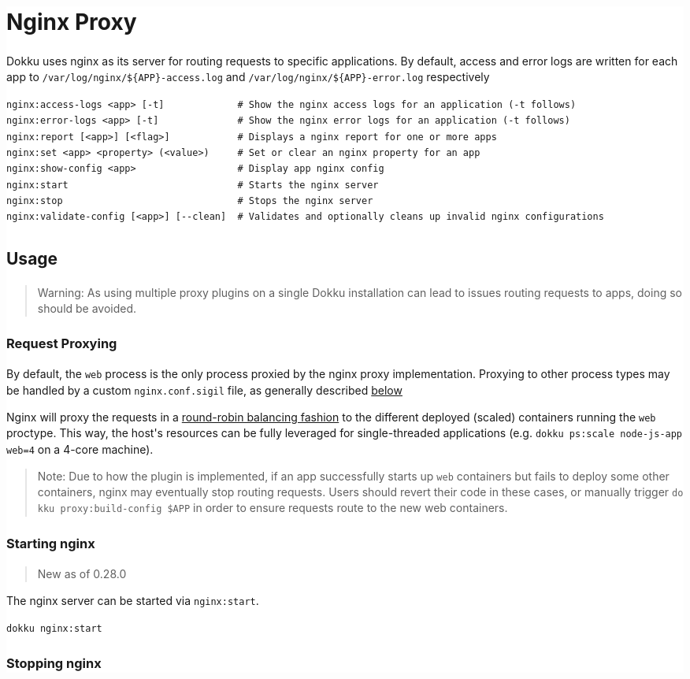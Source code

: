 # Nginx Proxy

Dokku uses nginx as its server for routing requests to specific applications. By default, access and error logs are written for each app to `/var/log/nginx/${APP}-access.log` and `/var/log/nginx/${APP}-error.log` respectively

```
nginx:access-logs <app> [-t]             # Show the nginx access logs for an application (-t follows)
nginx:error-logs <app> [-t]              # Show the nginx error logs for an application (-t follows)
nginx:report [<app>] [<flag>]            # Displays a nginx report for one or more apps
nginx:set <app> <property> (<value>)     # Set or clear an nginx property for an app
nginx:show-config <app>                  # Display app nginx config
nginx:start                              # Starts the nginx server
nginx:stop                               # Stops the nginx server
nginx:validate-config [<app>] [--clean]  # Validates and optionally cleans up invalid nginx configurations
```

## Usage

> Warning: As using multiple proxy plugins on a single Dokku installation can lead to issues routing requests to apps, doing so should be avoided.

### Request Proxying

By default, the `web` process is the only process proxied by the nginx proxy implementation. Proxying to other process types may be handled by a custom `nginx.conf.sigil` file, as generally described [below](/docs/networking/proxies/nginx.md#customizing-the-nginx-configuration)

Nginx will proxy the requests in a [round-robin balancing fashion](http://nginx.org/en/docs/http/ngx_http_upstream_module.html#upstream) to the different deployed (scaled) containers running the `web` proctype. This way, the host's resources can be fully leveraged for single-threaded applications (e.g. `dokku ps:scale node-js-app web=4` on a 4-core machine).

> Note: Due to how the plugin is implemented, if an app successfully starts up `web` containers but fails to deploy some other containers, nginx may eventually stop routing requests. Users should revert their code in these cases, or manually trigger `dokku proxy:build-config $APP` in order to ensure requests route to the new web containers.

### Starting nginx

> New as of 0.28.0

The nginx server can be started via `nginx:start`.

```shell
dokku nginx:start
```

### Stopping nginx
